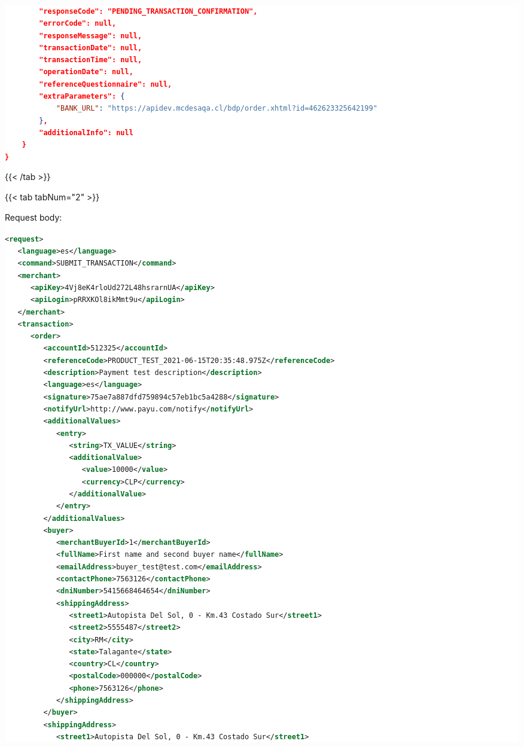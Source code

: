 ```JSON
        "responseCode": "PENDING_TRANSACTION_CONFIRMATION",
        "errorCode": null,
        "responseMessage": null,
        "transactionDate": null,
        "transactionTime": null,
        "operationDate": null,
        "referenceQuestionnaire": null,
        "extraParameters": {
            "BANK_URL": "https://apidev.mcdesaqa.cl/bdp/order.xhtml?id=462623325642199"
        },
        "additionalInfo": null
    }
}
```

{{< /tab >}}

{{< tab tabNum="2" >}}
<br>

Request body:
```XML
<request>
   <language>es</language>
   <command>SUBMIT_TRANSACTION</command>
   <merchant>
      <apiKey>4Vj8eK4rloUd272L48hsrarnUA</apiKey>
      <apiLogin>pRRXKOl8ikMmt9u</apiLogin>
   </merchant>
   <transaction>
      <order>
         <accountId>512325</accountId>
         <referenceCode>PRODUCT_TEST_2021-06-15T20:35:48.975Z</referenceCode>
         <description>Payment test description</description>
         <language>es</language>
         <signature>75ae7a887dfd759894c57eb1bc5a4288</signature>
         <notifyUrl>http://www.payu.com/notify</notifyUrl>
         <additionalValues>
            <entry>
               <string>TX_VALUE</string>
               <additionalValue>
                  <value>10000</value>
                  <currency>CLP</currency>
               </additionalValue>
            </entry>
         </additionalValues>
         <buyer>
            <merchantBuyerId>1</merchantBuyerId>
            <fullName>First name and second buyer name</fullName>
            <emailAddress>buyer_test@test.com</emailAddress>
            <contactPhone>7563126</contactPhone>
            <dniNumber>5415668464654</dniNumber>
            <shippingAddress>
               <street1>Autopista Del Sol, 0 - Km.43 Costado Sur</street1>
               <street2>5555487</street2>
               <city>RM</city>
               <state>Talagante</state>
               <country>CL</country>
               <postalCode>000000</postalCode>
               <phone>7563126</phone>
            </shippingAddress>
         </buyer>
         <shippingAddress>
            <street1>Autopista Del Sol, 0 - Km.43 Costado Sur</street1>
```